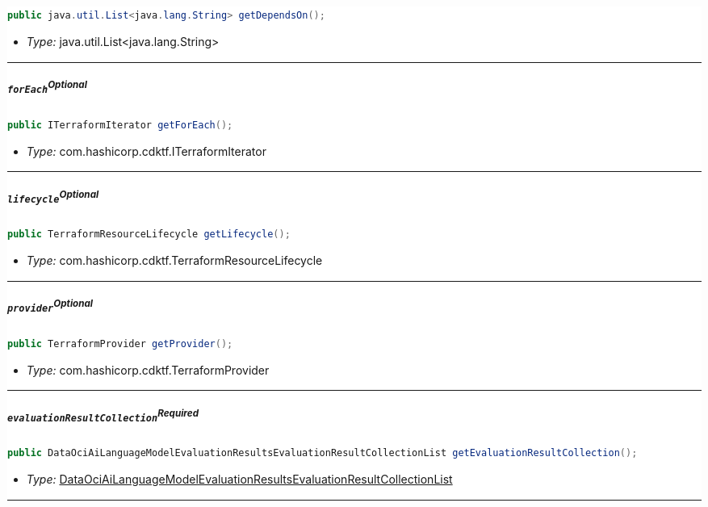 ```java
public java.util.List<java.lang.String> getDependsOn();
```

- *Type:* java.util.List<java.lang.String>

---

##### `forEach`<sup>Optional</sup> <a name="forEach" id="rhizo-co-terraform-provider-oci.dataOciAiLanguageModelEvaluationResults.DataOciAiLanguageModelEvaluationResultsA.property.forEach"></a>

```java
public ITerraformIterator getForEach();
```

- *Type:* com.hashicorp.cdktf.ITerraformIterator

---

##### `lifecycle`<sup>Optional</sup> <a name="lifecycle" id="rhizo-co-terraform-provider-oci.dataOciAiLanguageModelEvaluationResults.DataOciAiLanguageModelEvaluationResultsA.property.lifecycle"></a>

```java
public TerraformResourceLifecycle getLifecycle();
```

- *Type:* com.hashicorp.cdktf.TerraformResourceLifecycle

---

##### `provider`<sup>Optional</sup> <a name="provider" id="rhizo-co-terraform-provider-oci.dataOciAiLanguageModelEvaluationResults.DataOciAiLanguageModelEvaluationResultsA.property.provider"></a>

```java
public TerraformProvider getProvider();
```

- *Type:* com.hashicorp.cdktf.TerraformProvider

---

##### `evaluationResultCollection`<sup>Required</sup> <a name="evaluationResultCollection" id="rhizo-co-terraform-provider-oci.dataOciAiLanguageModelEvaluationResults.DataOciAiLanguageModelEvaluationResultsA.property.evaluationResultCollection"></a>

```java
public DataOciAiLanguageModelEvaluationResultsEvaluationResultCollectionList getEvaluationResultCollection();
```

- *Type:* <a href="#rhizo-co-terraform-provider-oci.dataOciAiLanguageModelEvaluationResults.DataOciAiLanguageModelEvaluationResultsEvaluationResultCollectionList">DataOciAiLanguageModelEvaluationResultsEvaluationResultCollectionList</a>

---